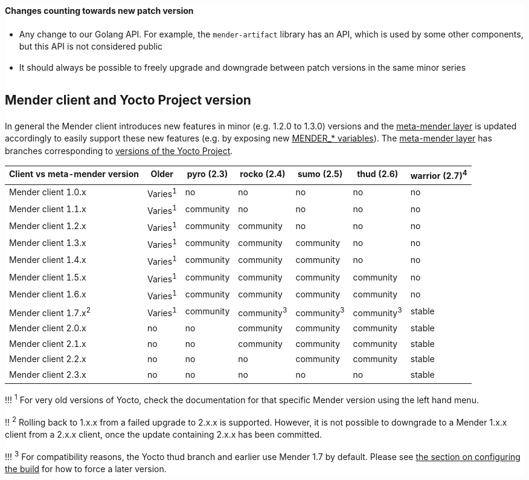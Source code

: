 #### Changes counting towards new patch version

* Any change to our Golang API. For example, the `mender-artifact` library has
  an API, which is used by some other components, but this API is not considered
  public

* It should always be possible to freely upgrade and downgrade between patch
  versions in the same minor series

## Mender client and Yocto Project version


In general the Mender client introduces new features in minor (e.g. 1.2.0 to 1.3.0) versions and the [meta-mender layer](https://github.com/mendersoftware/meta-mender?target=_blank) is updated accordingly to easily support these new features (e.g. by exposing new [MENDER_* variables](../../04.Artifacts/10.Yocto-project/99.Variables/docs.md)). The [meta-mender layer](https://github.com/mendersoftware/meta-mender?target=_blank) has branches corresponding to [versions of the Yocto Project](https://wiki.yoctoproject.org/wiki/Releases?target=_blank).


| Client vs meta-mender version   | Older              | pyro (2.3) | rocko (2.4)           | sumo (2.5)            | thud (2.6)            | warrior (2.7)<sup>4</sup> |
|---------------------------------|--------------------|------------|-----------------------|-----------------------|-----------------------|---------------------------|
| Mender client 1.0.x             | Varies<sup>1</sup> | no         | no                    | no                    | no                    | no                        |
| Mender client 1.1.x             | Varies<sup>1</sup> | community  | no                    | no                    | no                    | no                        |
| Mender client 1.2.x             | Varies<sup>1</sup> | community  | community             | no                    | no                    | no                        |
| Mender client 1.3.x             | Varies<sup>1</sup> | community  | community             | community             | no                    | no                        |
| Mender client 1.4.x             | Varies<sup>1</sup> | community  | community             | community             | no                    | no                        |
| Mender client 1.5.x             | Varies<sup>1</sup> | community  | community             | community             | community             | no                        |
| Mender client 1.6.x             | Varies<sup>1</sup> | community  | community             | community             | community             | no                        |
| Mender client 1.7.x<sup>2</sup> | Varies<sup>1</sup> | community  | community<sup>3</sup> | community<sup>3</sup> | community<sup>3</sup> | stable                    |
| Mender client 2.0.x             | no                 | no         | community             | community             | community             | stable                    |
| Mender client 2.1.x             | no                 | no         | community             | community             | community             | stable                    |
| Mender client 2.2.x             | no                 | no         | no                    | community             | community             | stable                    |
| Mender client 2.3.x             | no                 | no         | no                    | no                    | no                    | stable                    |

!!! <sup>1</sup> For very old versions of Yocto, check the documentation for that specific Mender version using the left hand menu.

!! <sup>2</sup> Rolling back to 1.x.x from a failed upgrade to 2.x.x is supported. However, it is not possible to downgrade to a Mender 1.x.x client from a 2.x.x client, once the update containing 2.x.x has been committed.


!!! <sup>3</sup> For compatibility reasons, the Yocto thud branch and earlier use Mender 1.7 by default. Please see [the section on configuring the build](../../04.Artifacts/10.Yocto-project/01.Building/docs.md#configuring-the-build) for how to force a later version.
